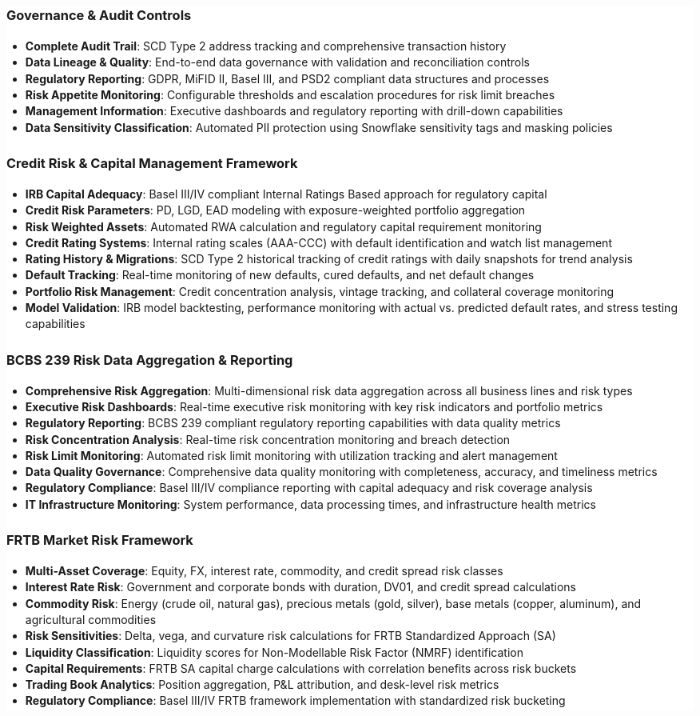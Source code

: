 ### **Governance & Audit Controls**
- **Complete Audit Trail**: SCD Type 2 address tracking and comprehensive transaction history
- **Data Lineage & Quality**: End-to-end data governance with validation and reconciliation controls
- **Regulatory Reporting**: GDPR, MiFID II, Basel III, and PSD2 compliant data structures and processes
- **Risk Appetite Monitoring**: Configurable thresholds and escalation procedures for risk limit breaches
- **Management Information**: Executive dashboards and regulatory reporting with drill-down capabilities
- **Data Sensitivity Classification**: Automated PII protection using Snowflake sensitivity tags and masking policies

### **Credit Risk & Capital Management Framework**
- **IRB Capital Adequacy**: Basel III/IV compliant Internal Ratings Based approach for regulatory capital
- **Credit Risk Parameters**: PD, LGD, EAD modeling with exposure-weighted portfolio aggregation
- **Risk Weighted Assets**: Automated RWA calculation and regulatory capital requirement monitoring
- **Credit Rating Systems**: Internal rating scales (AAA-CCC) with default identification and watch list management
- **Rating History & Migrations**: SCD Type 2 historical tracking of credit ratings with daily snapshots for trend analysis
- **Default Tracking**: Real-time monitoring of new defaults, cured defaults, and net default changes
- **Portfolio Risk Management**: Credit concentration analysis, vintage tracking, and collateral coverage monitoring
- **Model Validation**: IRB model backtesting, performance monitoring with actual vs. predicted default rates, and stress testing capabilities

### **BCBS 239 Risk Data Aggregation & Reporting**
- **Comprehensive Risk Aggregation**: Multi-dimensional risk data aggregation across all business lines and risk types
- **Executive Risk Dashboards**: Real-time executive risk monitoring with key risk indicators and portfolio metrics
- **Regulatory Reporting**: BCBS 239 compliant regulatory reporting capabilities with data quality metrics
- **Risk Concentration Analysis**: Real-time risk concentration monitoring and breach detection
- **Risk Limit Monitoring**: Automated risk limit monitoring with utilization tracking and alert management
- **Data Quality Governance**: Comprehensive data quality monitoring with completeness, accuracy, and timeliness metrics
- **Regulatory Compliance**: Basel III/IV compliance reporting with capital adequacy and risk coverage analysis
- **IT Infrastructure Monitoring**: System performance, data processing times, and infrastructure health metrics

### **FRTB Market Risk Framework**
- **Multi-Asset Coverage**: Equity, FX, interest rate, commodity, and credit spread risk classes
- **Interest Rate Risk**: Government and corporate bonds with duration, DV01, and credit spread calculations
- **Commodity Risk**: Energy (crude oil, natural gas), precious metals (gold, silver), base metals (copper, aluminum), and agricultural commodities
- **Risk Sensitivities**: Delta, vega, and curvature risk calculations for FRTB Standardized Approach (SA)
- **Liquidity Classification**: Liquidity scores for Non-Modellable Risk Factor (NMRF) identification
- **Capital Requirements**: FRTB SA capital charge calculations with correlation benefits across risk buckets
- **Trading Book Analytics**: Position aggregation, P&L attribution, and desk-level risk metrics
- **Regulatory Compliance**: Basel III/IV FRTB framework implementation with standardized risk bucketing
